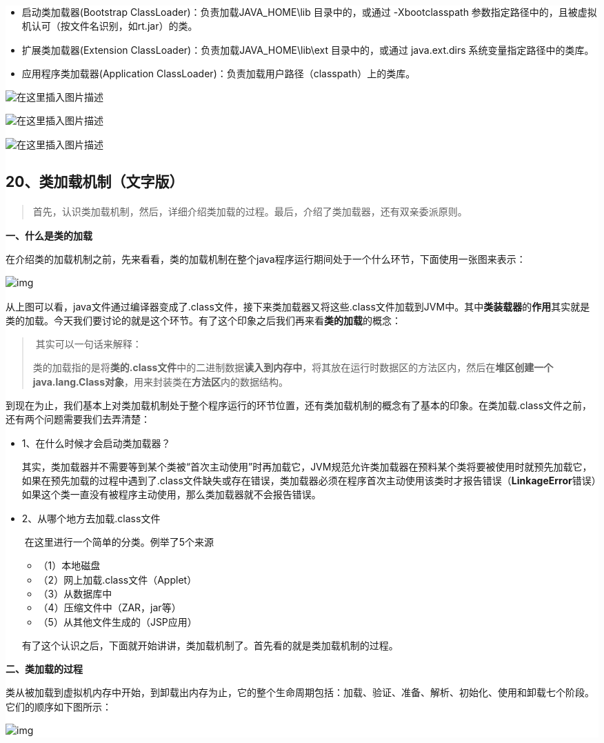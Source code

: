 - 启动类加载器(Bootstrap ClassLoader)：负责加载JAVA_HOME\lib 目录中的，或通过
  -Xbootclasspath 参数指定路径中的，且被虚拟机认可（按文件名识别，如rt.jar）的类。

- 扩展类加载器(Extension ClassLoader)：负责加载JAVA_HOME\lib\ext 目录中的，或通过
  java.ext.dirs 系统变量指定路径中的类库。

- 应用程序类加载器(Application ClassLoader)：负责加载用户路径（classpath）上的类库。

  

![在这里插入图片描述](https://img-blog.csdnimg.cn/20200820174033691.png?x-oss-process=image/watermark,type_ZmFuZ3poZW5naGVpdGk,shadow_10,text_aHR0cHM6Ly9ibG9nLmNzZG4ubmV0L1JpY29fUmljb18=,size_16,color_FFFFFF,t_70#pic_center)

![在这里插入图片描述](https://img-blog.csdnimg.cn/20200820174108377.png?x-oss-process=image/watermark,type_ZmFuZ3poZW5naGVpdGk,shadow_10,text_aHR0cHM6Ly9ibG9nLmNzZG4ubmV0L1JpY29fUmljb18=,size_16,color_FFFFFF,t_70#pic_center)

![在这里插入图片描述](https://img-blog.csdnimg.cn/20200820174135606.png?x-oss-process=image/watermark,type_ZmFuZ3poZW5naGVpdGk,shadow_10,text_aHR0cHM6Ly9ibG9nLmNzZG4ubmV0L1JpY29fUmljb18=,size_16,color_FFFFFF,t_70#pic_center)

## 20、类加载机制（文字版）

> 首先，认识类加载机制，然后，详细介绍类加载的过程。最后，介绍了类加载器，还有双亲委派原则。

**一、什么是类的加载**

​		在介绍类的加载机制之前，先来看看，类的加载机制在整个java程序运行期间处于一个什么环节，下面使用一张图来表示：

![img](https://pics0.baidu.com/feed/37d12f2eb9389b50828b0dfd61271ed9e6116ec5.jpeg?token=d636526e80bfc081f77f2572a772fe0f&s=B1B25D32819E4DCA56C9C0CE020090B2)

​		从上图可以看，java文件通过编译器变成了.class文件，接下来类加载器又将这些.class文件加载到JVM中。其中**类装载器**的**作用**其实就是类的加载。今天我们要讨论的就是这个环节。有了这个印象之后我们再来看**类的加载**的概念：

> ​		其实可以一句话来解释：
>
> ​		类的加载指的是将**类的.class文件**中的二进制数据**读入到内存中**，将其放在运行时数据区的方法区内，然后在**堆区创建一个 java.lang.Class对象**，用来封装类在**方法区**内的数据结构。

​		到现在为止，我们基本上对类加载机制处于整个程序运行的环节位置，还有类加载机制的概念有了基本的印象。在类加载.class文件之前，还有两个问题需要我们去弄清楚：

- 1、在什么时候才会启动类加载器？

  ​		其实，类加载器并不需要等到某个类被“首次主动使用”时再加载它，JVM规范允许类加载器在预料某个类将要被使用时就预先加载它，如果在预先加载的过程中遇到了.class文件缺失或存在错误，类加载器必须在程序首次主动使用该类时才报告错误（**LinkageError**错误）如果这个类一直没有被程序主动使用，那么类加载器就不会报告错误。

- 2、从哪个地方去加载.class文件

  ​		在这里进行一个简单的分类。例举了5个来源

  - （1）本地磁盘
  - （2）网上加载.class文件（Applet）
  - （3）从数据库中
  - （4）压缩文件中（ZAR，jar等）
  - （5）从其他文件生成的（JSP应用）

  有了这个认识之后，下面就开始讲讲，类加载机制了。首先看的就是类加载机制的过程。

**二、类加载的过程**

​		类从被加载到虚拟机内存中开始，到卸载出内存为止，它的整个生命周期包括：加载、验证、准备、解析、初始化、使用和卸载七个阶段。它们的顺序如下图所示：

![img](https://pics7.baidu.com/feed/eaf81a4c510fd9f9a14099a4c13f2f2e2934a444.jpeg?token=e2880e42daad3c92998175106108d106&s=3E2C702394A8C1011CF511CE0100E0B1)
